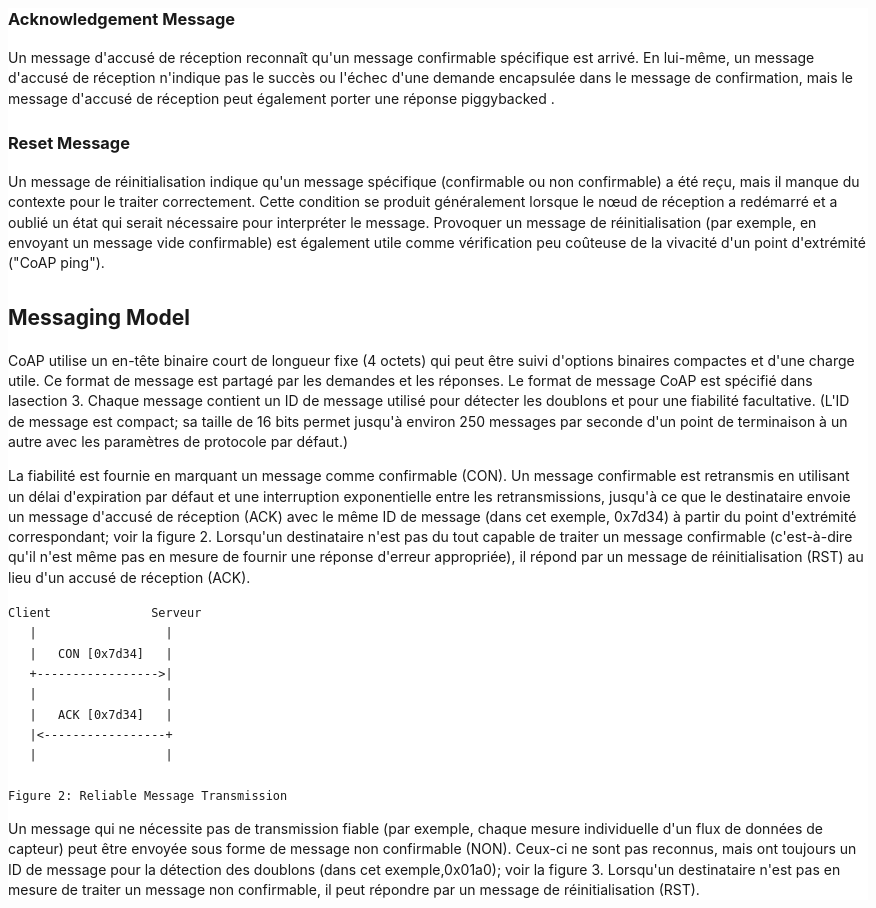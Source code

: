 ### Acknowledgement Message
Un message d'accusé de réception reconnaît qu'un message confirmable spécifique est arrivé. 
En lui-même, un message d'accusé de réception n'indique pas le succès ou l'échec d'une demande encapsulée dans le message de confirmation, mais le message d'accusé de réception peut également porter une réponse piggybacked .

### Reset Message
Un message de réinitialisation indique qu'un message spécifique (confirmable ou non confirmable) a été reçu, mais il manque du contexte pour le traiter correctement.
Cette condition se produit généralement lorsque le nœud de réception a redémarré et a oublié un état qui serait nécessaire pour interpréter le message. 
Provoquer un message de réinitialisation (par exemple, en envoyant un message vide confirmable) est également utile comme vérification peu coûteuse de la vivacité d'un point
d'extrémité ("CoAP ping").

## Messaging Model
CoAP utilise un en-tête binaire court de longueur fixe (4 octets) qui peut être suivi d'options binaires compactes et d'une charge utile. 
Ce format de message est partagé par les demandes et les réponses. 
Le format de message CoAP est spécifié dans lasection 3. Chaque message contient un ID de message utilisé pour détecter les doublons et pour une fiabilité facultative.
(L'ID de message est compact; sa taille de 16 bits permet jusqu'à environ 250 messages par seconde d'un point de terminaison à un autre avec les paramètres de protocole par défaut.)

La fiabilité est fournie en marquant un message comme confirmable (CON). 
Un message confirmable est retransmis en utilisant un délai d'expiration par défaut et une interruption exponentielle entre les retransmissions, jusqu'à ce que le destinataire envoie un message d'accusé de réception (ACK) avec le même ID de message (dans cet exemple, 0x7d34) à partir du point d'extrémité correspondant; voir la figure 2.
Lorsqu'un destinataire n'est pas du tout capable de traiter un message confirmable (c'est-à-dire qu'il n'est même pas en mesure de fournir une réponse d'erreur appropriée), il répond par un message de réinitialisation (RST) au lieu d'un accusé de réception (ACK).

    Client              Serveur
       |                  |
       |   CON [0x7d34]   |
       +----------------->|
       |                  |
       |   ACK [0x7d34]   |
       |<-----------------+
       |                  |

    Figure 2: Reliable Message Transmission

Un message qui ne nécessite pas de transmission fiable (par exemple,
chaque mesure individuelle d'un flux de données de capteur) peut être envoyée sous
forme de message non confirmable (NON). Ceux-ci ne sont pas reconnus, mais ont
toujours un ID de message pour la détection des doublons (dans cet exemple,0x01a0); voir la figure 3. Lorsqu'un destinataire n'est pas en mesure de traiter un
message non confirmable, il peut répondre par un message de réinitialisation (RST).
